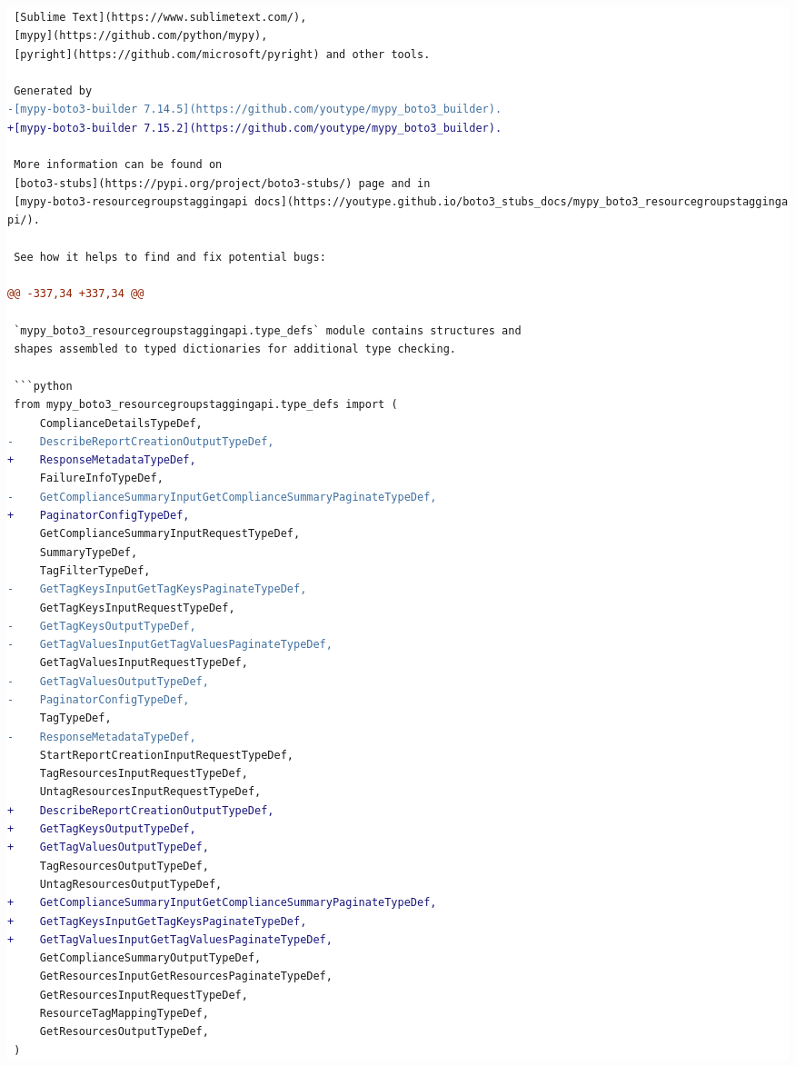```diff
 [Sublime Text](https://www.sublimetext.com/),
 [mypy](https://github.com/python/mypy),
 [pyright](https://github.com/microsoft/pyright) and other tools.
 
 Generated by
-[mypy-boto3-builder 7.14.5](https://github.com/youtype/mypy_boto3_builder).
+[mypy-boto3-builder 7.15.2](https://github.com/youtype/mypy_boto3_builder).
 
 More information can be found on
 [boto3-stubs](https://pypi.org/project/boto3-stubs/) page and in
 [mypy-boto3-resourcegroupstaggingapi docs](https://youtype.github.io/boto3_stubs_docs/mypy_boto3_resourcegroupstaggingapi/).
 
 See how it helps to find and fix potential bugs:
 
@@ -337,34 +337,34 @@
 
 `mypy_boto3_resourcegroupstaggingapi.type_defs` module contains structures and
 shapes assembled to typed dictionaries for additional type checking.
 
 ```python
 from mypy_boto3_resourcegroupstaggingapi.type_defs import (
     ComplianceDetailsTypeDef,
-    DescribeReportCreationOutputTypeDef,
+    ResponseMetadataTypeDef,
     FailureInfoTypeDef,
-    GetComplianceSummaryInputGetComplianceSummaryPaginateTypeDef,
+    PaginatorConfigTypeDef,
     GetComplianceSummaryInputRequestTypeDef,
     SummaryTypeDef,
     TagFilterTypeDef,
-    GetTagKeysInputGetTagKeysPaginateTypeDef,
     GetTagKeysInputRequestTypeDef,
-    GetTagKeysOutputTypeDef,
-    GetTagValuesInputGetTagValuesPaginateTypeDef,
     GetTagValuesInputRequestTypeDef,
-    GetTagValuesOutputTypeDef,
-    PaginatorConfigTypeDef,
     TagTypeDef,
-    ResponseMetadataTypeDef,
     StartReportCreationInputRequestTypeDef,
     TagResourcesInputRequestTypeDef,
     UntagResourcesInputRequestTypeDef,
+    DescribeReportCreationOutputTypeDef,
+    GetTagKeysOutputTypeDef,
+    GetTagValuesOutputTypeDef,
     TagResourcesOutputTypeDef,
     UntagResourcesOutputTypeDef,
+    GetComplianceSummaryInputGetComplianceSummaryPaginateTypeDef,
+    GetTagKeysInputGetTagKeysPaginateTypeDef,
+    GetTagValuesInputGetTagValuesPaginateTypeDef,
     GetComplianceSummaryOutputTypeDef,
     GetResourcesInputGetResourcesPaginateTypeDef,
     GetResourcesInputRequestTypeDef,
     ResourceTagMappingTypeDef,
     GetResourcesOutputTypeDef,
 )
```
